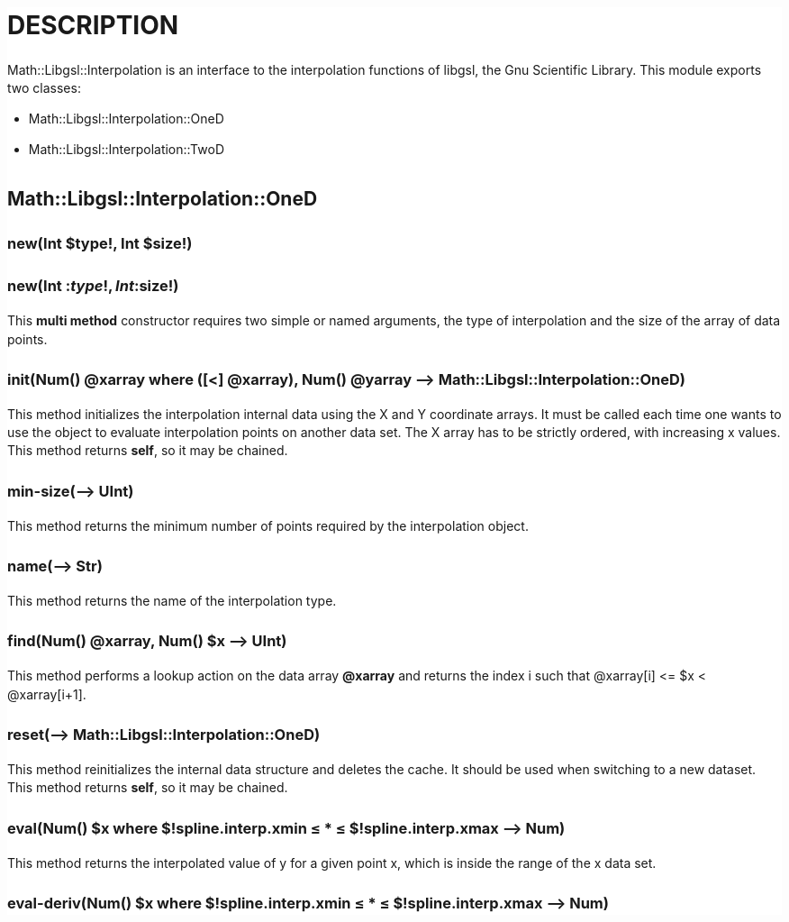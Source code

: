 DESCRIPTION
===========

Math::Libgsl::Interpolation is an interface to the interpolation functions of libgsl, the Gnu Scientific Library. This module exports two classes:

  * Math::Libgsl::Interpolation::OneD

  * Math::Libgsl::Interpolation::TwoD

Math::Libgsl::Interpolation::OneD
---------------------------------

### new(Int $type!, Int $size!)

### new(Int :$type!, Int :$size!)

This **multi method** constructor requires two simple or named arguments, the type of interpolation and the size of the array of data points.

### init(Num() @xarray where ([<] @xarray), Num() @yarray --> Math::Libgsl::Interpolation::OneD)

This method initializes the interpolation internal data using the X and Y coordinate arrays. It must be called each time one wants to use the object to evaluate interpolation points on another data set. The X array has to be strictly ordered, with increasing x values. This method returns **self**, so it may be chained.

### min-size(--> UInt)

This method returns the minimum number of points required by the interpolation object.

### name(--> Str)

This method returns the name of the interpolation type.

### find(Num() @xarray, Num() $x --> UInt)

This method performs a lookup action on the data array **@xarray** and returns the index i such that @xarray[i] <= $x < @xarray[i+1].

### reset(--> Math::Libgsl::Interpolation::OneD)

This method reinitializes the internal data structure and deletes the cache. It should be used when switching to a new dataset. This method returns **self**, so it may be chained.

### eval(Num() $x where $!spline.interp.xmin ≤ * ≤ $!spline.interp.xmax --> Num)

This method returns the interpolated value of y for a given point x, which is inside the range of the x data set.

### eval-deriv(Num() $x where $!spline.interp.xmin ≤ * ≤ $!spline.interp.xmax --> Num)
